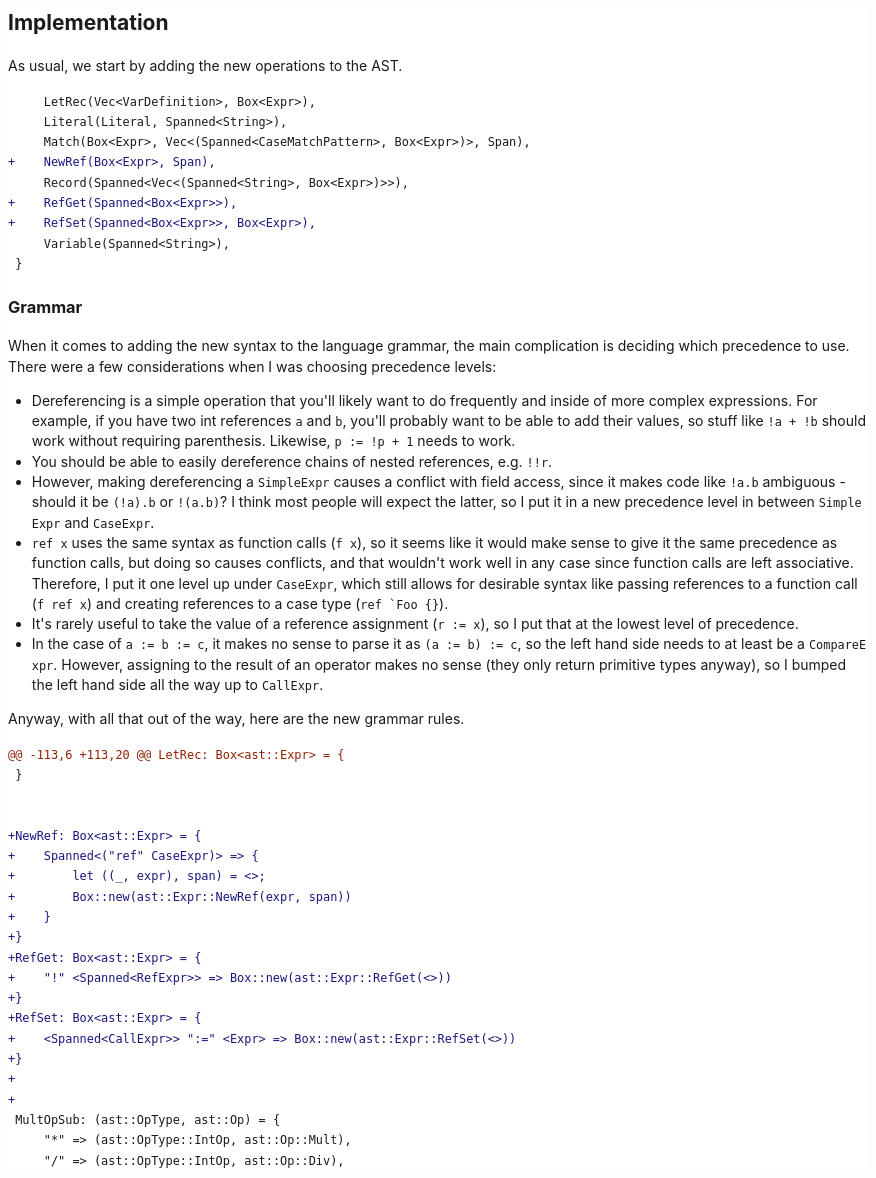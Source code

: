 ## Implementation

As usual, we start by adding the new operations to the AST.

```diff
     LetRec(Vec<VarDefinition>, Box<Expr>),
     Literal(Literal, Spanned<String>),
     Match(Box<Expr>, Vec<(Spanned<CaseMatchPattern>, Box<Expr>)>, Span),
+    NewRef(Box<Expr>, Span),
     Record(Spanned<Vec<(Spanned<String>, Box<Expr>)>>),
+    RefGet(Spanned<Box<Expr>>),
+    RefSet(Spanned<Box<Expr>>, Box<Expr>),
     Variable(Spanned<String>),
 }
```

### Grammar

When it comes to adding the new syntax to the language grammar, the main complication is deciding which precedence to use. There were a few considerations when I was choosing precedence levels:

* Dereferencing is a simple operation that you'll likely want to do frequently and inside of more complex expressions. For example, if you have two int references `a` and `b`, you'll probably want to be able to add their values, so stuff like `!a + !b` should work without requiring parenthesis. Likewise, `p := !p + 1` needs to work.
* You should be able to easily dereference chains of nested references, e.g. `!!r`.
* However, making dereferencing a `SimpleExpr` causes a conflict with field access, since it makes code like `!a.b` ambiguous - should it be `(!a).b` or `!(a.b)`? I think most people will expect the latter, so I put it in a new precedence level in between `SimpleExpr` and `CaseExpr`.
* `ref x` uses the same syntax as function calls (`f x`), so it seems like it would make sense to give it the same precedence as function calls, but doing so causes conflicts, and that wouldn't work well in any case since function calls are left associative. Therefore, I put it one level up under `CaseExpr`, which still allows for desirable syntax like passing references to a function call (`f ref x`) and creating references to a case type (``ref `Foo {}``).
* It's rarely useful to take the value of a reference assignment (`r := x`), so I put that at the lowest level of precedence. 
* In the case of `a := b := c`, it makes no sense to parse it as `(a := b) := c`, so the left hand side needs to at least be a `CompareExpr`. However, assigning to the result of an operator makes no sense (they only return primitive types anyway), so I bumped the left hand side all the way up to `CallExpr`.

Anyway, with all that out of the way, here are the new grammar rules.

```diff
@@ -113,6 +113,20 @@ LetRec: Box<ast::Expr> = {
 }
 
 
+NewRef: Box<ast::Expr> = {
+    Spanned<("ref" CaseExpr)> => {
+        let ((_, expr), span) = <>;
+        Box::new(ast::Expr::NewRef(expr, span))
+    }
+}
+RefGet: Box<ast::Expr> = {
+    "!" <Spanned<RefExpr>> => Box::new(ast::Expr::RefGet(<>))
+}
+RefSet: Box<ast::Expr> = {
+    <Spanned<CallExpr>> ":=" <Expr> => Box::new(ast::Expr::RefSet(<>))
+}
+
+
 MultOpSub: (ast::OpType, ast::Op) = {
     "*" => (ast::OpType::IntOp, ast::Op::Mult),
     "/" => (ast::OpType::IntOp, ast::Op::Div),
```